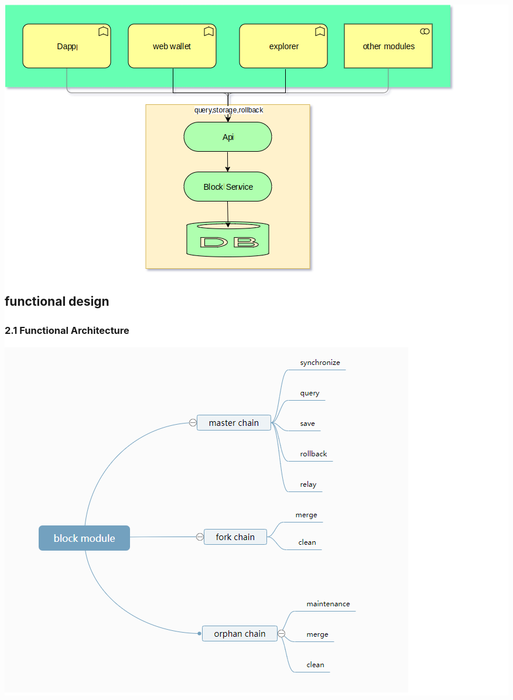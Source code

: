![](./design/block-module/block-module.png)

## functional design

### 2.1 Functional Architecture

![](./design/block-module/block-functions.png)
